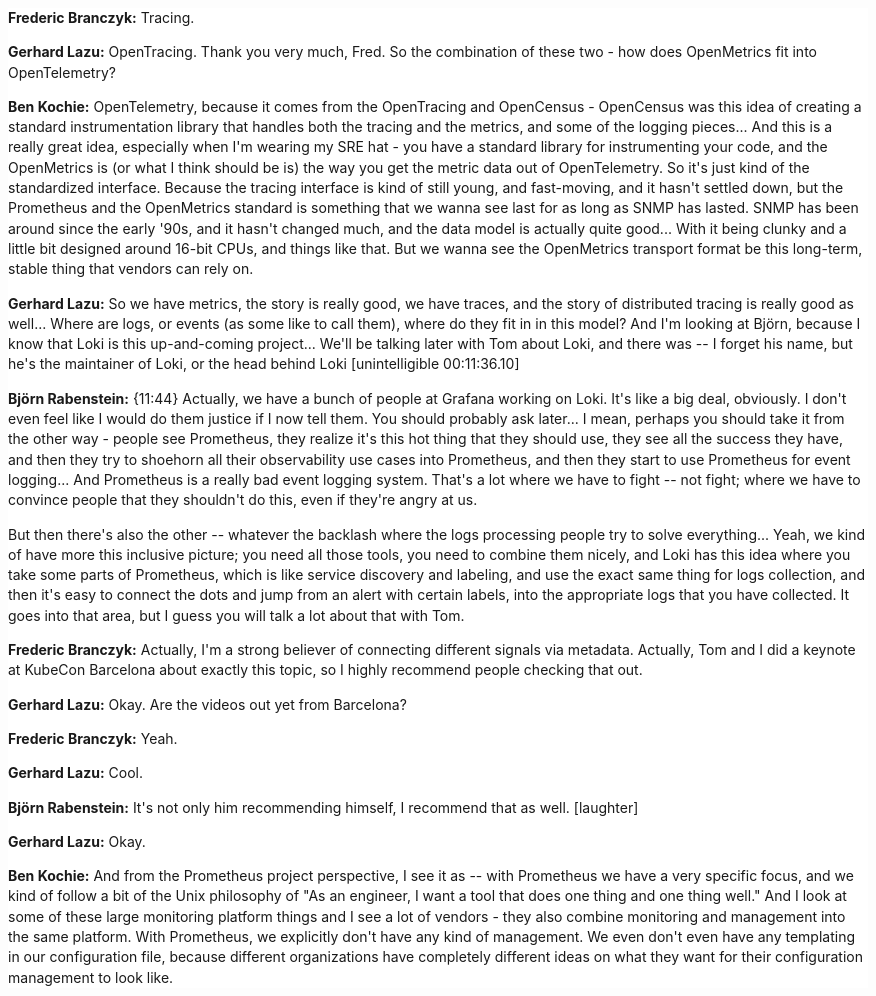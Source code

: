**Frederic Branczyk:** Tracing.

**Gerhard Lazu:** OpenTracing. Thank you very much, Fred. So the combination of these two - how does OpenMetrics fit into OpenTelemetry?

**Ben Kochie:** OpenTelemetry, because it comes from the OpenTracing and OpenCensus - OpenCensus was this idea of creating a standard instrumentation library that handles both the tracing and the metrics, and some of the logging pieces... And this is a really great idea, especially when I'm wearing my SRE hat - you have a standard library for instrumenting your code, and the OpenMetrics is (or what I think should be is) the way you get the metric data out of OpenTelemetry. So it's just kind of the standardized interface. Because the tracing interface is kind of still young, and fast-moving, and it hasn't settled down, but the Prometheus and the OpenMetrics standard is something that we wanna see last for as long as SNMP has lasted. SNMP has been around since the early '90s, and it hasn't changed much, and the data model is actually quite good... With it being clunky and a little bit designed around 16-bit CPUs, and things like that. But we wanna see the OpenMetrics transport format be this long-term, stable thing that vendors can rely on.

**Gerhard Lazu:** So we have metrics, the story is really good, we have traces, and the story of distributed tracing is really good as well... Where are logs, or events (as some like to call them), where do they fit in in this model? And I'm looking at Björn, because I know that Loki is this up-and-coming project... We'll be talking later with Tom about Loki, and there was -- I forget his name, but he's the maintainer of Loki, or the head behind Loki \[unintelligible 00:11:36.10\]

**Björn Rabenstein:** \{11:44\} Actually, we have a bunch of people at Grafana working on Loki. It's like a big deal, obviously. I don't even feel like I would do them justice if I now tell them. You should probably ask later... I mean, perhaps you should take it from the other way - people see Prometheus, they realize it's this hot thing that they should use, they see all the success they have, and then they try to shoehorn all their observability use cases into Prometheus, and then they start to use Prometheus for event logging... And Prometheus is a really bad event logging system. That's a lot where we have to fight -- not fight; where we have to convince people that they shouldn't do this, even if they're angry at us.

But then there's also the other -- whatever the backlash where the logs processing people try to solve everything... Yeah, we kind of have more this inclusive picture; you need all those tools, you need to combine them nicely, and Loki has this idea where you take some parts of Prometheus, which is like service discovery and labeling, and use the exact same thing for logs collection, and then it's easy to connect the dots and jump from an alert with certain labels, into the appropriate logs that you have collected. It goes into that area, but I guess you will talk a lot about that with Tom.

**Frederic Branczyk:** Actually, I'm a strong believer of connecting different signals via metadata. Actually, Tom and I did a keynote at KubeCon Barcelona about exactly this topic, so I highly recommend people checking that out.

**Gerhard Lazu:** Okay. Are the videos out yet from Barcelona?

**Frederic Branczyk:** Yeah.

**Gerhard Lazu:** Cool.

**Björn Rabenstein:** It's not only him recommending himself, I recommend that as well. \[laughter\]

**Gerhard Lazu:** Okay.

**Ben Kochie:** And from the Prometheus project perspective, I see it as -- with Prometheus we have a very specific focus, and we kind of follow a bit of the Unix philosophy of "As an engineer, I want a tool that does one thing and one thing well." And I look at some of these large monitoring platform things and I see a lot of vendors - they also combine monitoring and management into the same platform. With Prometheus, we explicitly don't have any kind of management. We even don't even have any templating in our configuration file, because different organizations have completely different ideas on what they want for their configuration management to look like.

